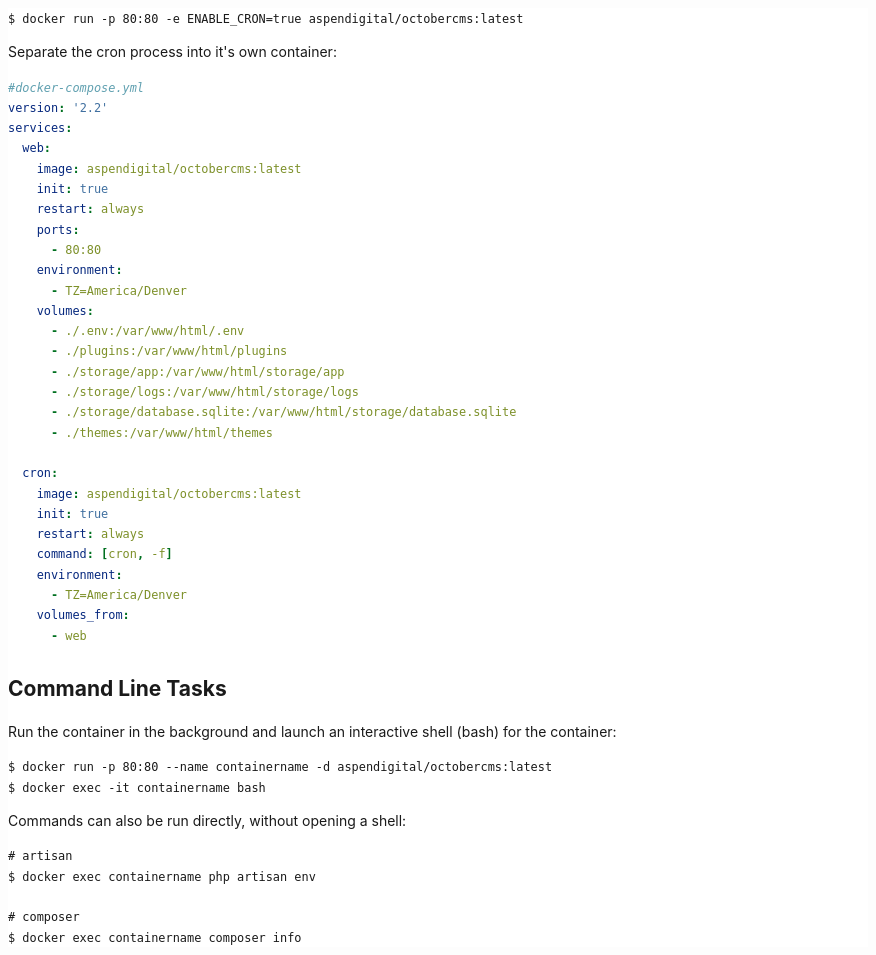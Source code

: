 ```shell
$ docker run -p 80:80 -e ENABLE_CRON=true aspendigital/octobercms:latest
```

Separate the cron process into it's own container:

```yml
#docker-compose.yml
version: '2.2'
services:
  web:
    image: aspendigital/octobercms:latest
    init: true
    restart: always
    ports:
      - 80:80
    environment:
      - TZ=America/Denver
    volumes:
      - ./.env:/var/www/html/.env
      - ./plugins:/var/www/html/plugins
      - ./storage/app:/var/www/html/storage/app
      - ./storage/logs:/var/www/html/storage/logs
      - ./storage/database.sqlite:/var/www/html/storage/database.sqlite
      - ./themes:/var/www/html/themes

  cron:
    image: aspendigital/octobercms:latest
    init: true
    restart: always
    command: [cron, -f]
    environment:
      - TZ=America/Denver
    volumes_from:
      - web
```

## Command Line Tasks

Run the container in the background and launch an interactive shell (bash) for the container:


```shell
$ docker run -p 80:80 --name containername -d aspendigital/octobercms:latest
$ docker exec -it containername bash
```

Commands can also be run directly, without opening a shell:

```shell
# artisan
$ docker exec containername php artisan env

# composer
$ docker exec containername composer info
```
